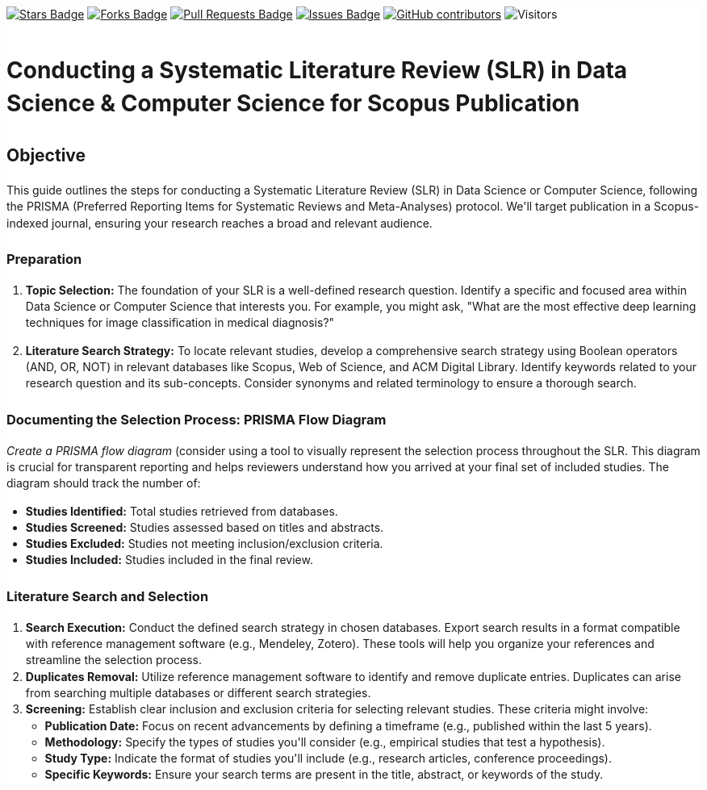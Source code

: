 <a href="https://github.com/drshahizan/research-design/stargazers"><img src="https://img.shields.io/github/stars/drshahizan/research-design" alt="Stars Badge"/></a>
<a href="https://github.com/drshahizan/research-design/network/members"><img src="https://img.shields.io/github/forks/drshahizan/research-design" alt="Forks Badge"/></a>
<a href="https://github.com/drshahizan/research-design/pulls"><img src="https://img.shields.io/github/issues-pr/drshahizan/research-design" alt="Pull Requests Badge"/></a>
<a href="https://github.com/drshahizan/research-design"><img src="https://img.shields.io/github/issues/drshahizan/research-design" alt="Issues Badge"/></a>
<a href="https://github.com/drshahizan/research-design/graphs/contributors"><img alt="GitHub contributors" src="https://img.shields.io/github/contributors/drshahizan/research-design?color=2b9348"></a>
![Visitors](https://api.visitorbadge.io/api/visitors?path=https%3A%2F%2Fgithub.com%2Fdrshahizan%2MCSD1043&labelColor=%23d9e3f0&countColor=%23697689&style=flat)


# Conducting a Systematic Literature Review (SLR) in Data Science & Computer Science for Scopus Publication

## Objective
This guide outlines the steps for conducting a Systematic Literature Review (SLR) in Data Science or Computer Science, following the PRISMA (Preferred Reporting Items for Systematic Reviews and Meta-Analyses) protocol.  We'll target publication in a Scopus-indexed journal, ensuring your research reaches a broad and relevant audience.

### Preparation

1. **Topic Selection:**  The foundation of your SLR is a well-defined research question. Identify a specific and focused area within Data Science or Computer Science that interests you.  For example, you might ask, "What are the most effective deep learning techniques for image classification in medical diagnosis?" 

2. **Literature Search Strategy:**  To locate relevant studies, develop a comprehensive search strategy using Boolean operators (AND, OR, NOT) in relevant databases like Scopus, Web of Science, and ACM Digital Library. Identify keywords related to your research question and its sub-concepts. Consider synonyms and related terminology to ensure a thorough search.

### Documenting the Selection Process: PRISMA Flow Diagram

*Create a PRISMA flow diagram* (consider using a tool to visually represent the selection process throughout the SLR. This diagram is crucial for transparent reporting and helps reviewers understand how you arrived at your final set of included studies. The diagram should track the number of:

* **Studies Identified:** Total studies retrieved from databases.
* **Studies Screened:** Studies assessed based on titles and abstracts.
* **Studies Excluded:** Studies not meeting inclusion/exclusion criteria.
* **Studies Included:** Studies included in the final review.

### Literature Search and Selection

1. **Search Execution:** Conduct the defined search strategy in chosen databases. Export search results in a format compatible with reference management software (e.g., Mendeley, Zotero). These tools will help you organize your references and streamline the selection process.
2. **Duplicates Removal:** Utilize reference management software to identify and remove duplicate entries. Duplicates can arise from searching multiple databases or different search strategies.
3. **Screening:** Establish clear inclusion and exclusion criteria for selecting relevant studies. These criteria might involve:
    * **Publication Date:** Focus on recent advancements by defining a timeframe (e.g., published within the last 5 years).
    * **Methodology:** Specify the types of studies you'll consider (e.g., empirical studies that test a hypothesis).
    * **Study Type:**  Indicate the format of studies you'll include (e.g., research articles, conference proceedings).
    * **Specific Keywords:** Ensure your search terms are present in the title, abstract, or keywords of the study.
